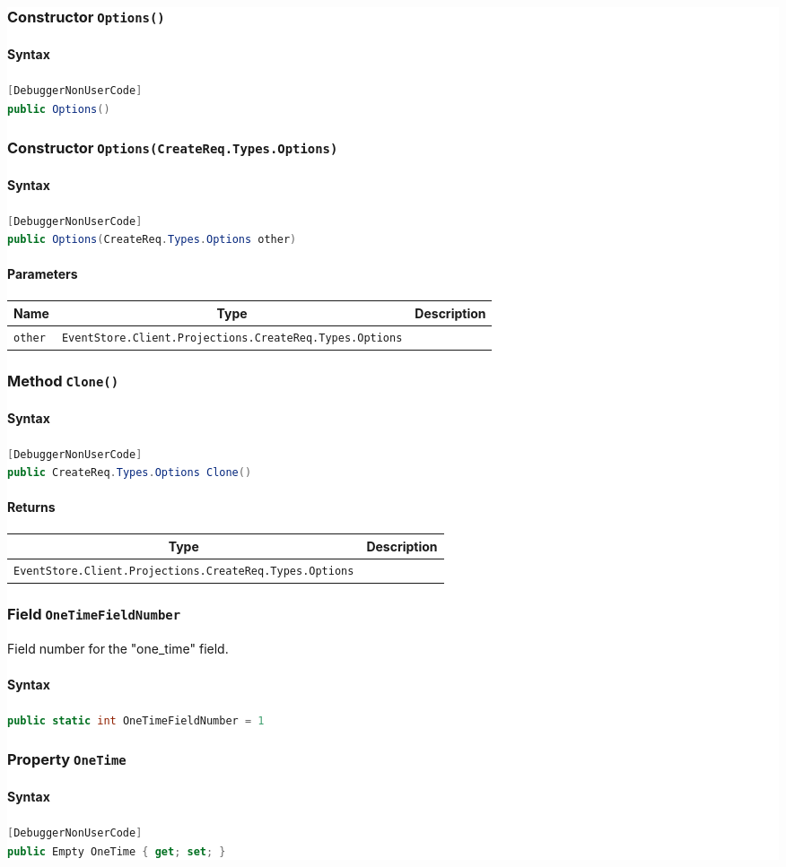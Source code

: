 
### Constructor `Options()`

#### Syntax
```csharp
[DebuggerNonUserCode]
public Options()
```


### Constructor `Options(CreateReq.Types.Options)`

#### Syntax
```csharp
[DebuggerNonUserCode]
public Options(CreateReq.Types.Options other)
```
#### Parameters
Name | Type | Description
--- | --- | ---
`other` | `EventStore.Client.Projections.CreateReq.Types.Options` | 



### Method `Clone()`

#### Syntax
```csharp
[DebuggerNonUserCode]
public CreateReq.Types.Options Clone()
```
#### Returns
Type | Description
--- | ---
`EventStore.Client.Projections.CreateReq.Types.Options` | 



### Field `OneTimeFieldNumber`
Field number for the &quot;one_time&quot; field.
#### Syntax
```csharp
public static int OneTimeFieldNumber = 1
```


### Property `OneTime`

#### Syntax
```csharp
[DebuggerNonUserCode]
public Empty OneTime { get; set; }
```
